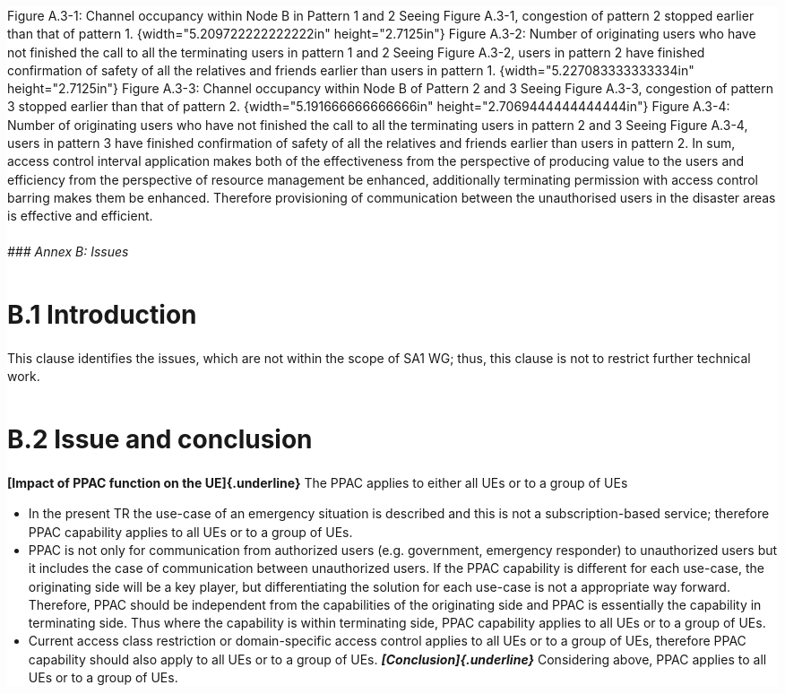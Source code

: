 Figure A.3-1: Channel occupancy within Node B in Pattern 1 and 2
Seeing Figure A.3-1, congestion of pattern 2 stopped earlier than that of
pattern 1.
{width="5.209722222222222in" height="2.7125in"}
Figure A.3-2: Number of originating users who have not finished the call to
all the terminating users in pattern 1 and 2
Seeing Figure A.3-2, users in pattern 2 have finished confirmation of safety
of all the relatives and friends earlier than users in pattern 1.
{width="5.227083333333334in" height="2.7125in"}
Figure A.3-3: Channel occupancy within Node B of Pattern 2 and 3
Seeing Figure A.3-3, congestion of pattern 3 stopped earlier than that of
pattern 2.
{width="5.191666666666666in" height="2.7069444444444444in"}
Figure A.3-4: Number of originating users who have not finished the call to
all the terminating users in pattern 2 and 3
Seeing Figure A.3-4, users in pattern 3 have finished confirmation of safety
of all the relatives and friends earlier than users in pattern 2.
In sum, access control interval application makes both of the effectiveness
from the perspective of producing value to the users and efficiency from the
perspective of resource management be enhanced, additionally terminating
permission with access control barring makes them be enhanced. Therefore
provisioning of communication between the unauthorised users in the disaster
areas is effective and efficient.
###### ### Annex B: Issues
# B.1 Introduction
This clause identifies the issues, which are not within the scope of SA1 WG;
thus, this clause is not to restrict further technical work.
# B.2 Issue and conclusion
**[Impact of PPAC function on the UE]{.underline}**
The PPAC applies to either all UEs or to a group of UEs
  * In the present TR the use-case of an emergency situation is described and this is not a subscription-based service; therefore PPAC capability applies to all UEs or to a group of UEs.
  * PPAC is not only for communication from authorized users (e.g. government, emergency responder) to unauthorized users but it includes the case of communication between unauthorized users. If the PPAC capability is different for each use-case, the originating side will be a key player, but differentiating the solution for each use-case is not a appropriate way forward. Therefore, PPAC should be independent from the capabilities of the originating side and PPAC is essentially the capability in terminating side. Thus where the capability is within terminating side, PPAC capability applies to all UEs or to a group of UEs.
  * Current access class restriction or domain-specific access control applies to all UEs or to a group of UEs, therefore PPAC capability should also apply to all UEs or to a group of UEs.
**_[Conclusion]{.underline}_**
Considering above, PPAC applies to all UEs or to a group of UEs.
#